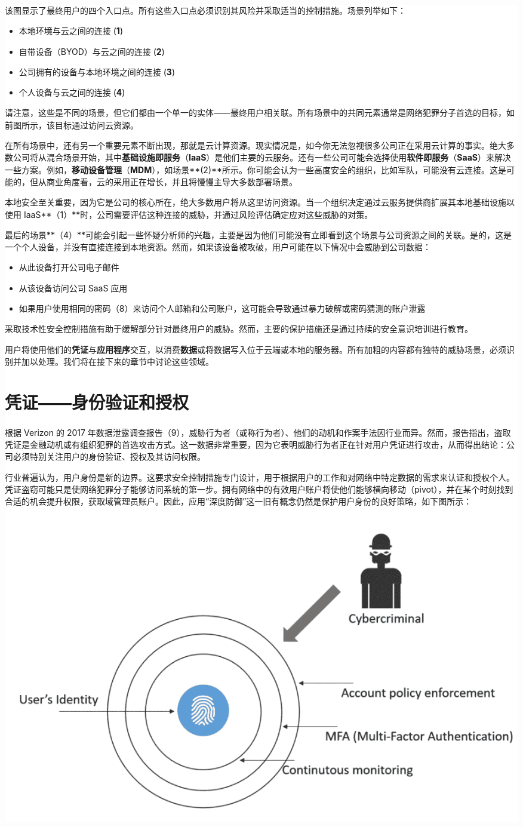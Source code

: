 该图显示了最终用户的四个入口点。所有这些入口点必须识别其风险并采取适当的控制措施。场景列举如下：

+   本地环境与云之间的连接 (**1**)

+   自带设备（BYOD）与云之间的连接 (**2**)

+   公司拥有的设备与本地环境之间的连接 (**3**)

+   个人设备与云之间的连接 (**4**)

请注意，这些是不同的场景，但它们都由一个单一的实体——最终用户相关联。所有场景中的共同元素通常是网络犯罪分子首选的目标，如前图所示，该目标通过访问云资源。

在所有场景中，还有另一个重要元素不断出现，那就是云计算资源。现实情况是，如今你无法忽视很多公司正在采用云计算的事实。绝大多数公司将从混合场景开始，其中**基础设施即服务**（**IaaS**）是他们主要的云服务。还有一些公司可能会选择使用**软件即服务**（**SaaS**）来解决一些方案。例如，**移动设备管理**（**MDM**），如场景**(2)**所示。你可能会认为一些高度安全的组织，比如军队，可能没有云连接。这是可能的，但从商业角度看，云的采用正在增长，并且将慢慢主导大多数部署场景。

本地安全至关重要，因为它是公司的核心所在，绝大多数用户将从这里访问资源。当一个组织决定通过云服务提供商扩展其本地基础设施以使用 IaaS**（1）**时，公司需要评估这种连接的威胁，并通过风险评估确定应对这些威胁的对策。

最后的场景**（4）**可能会引起一些怀疑分析师的兴趣，主要是因为他们可能没有立即看到这个场景与公司资源之间的关联。是的，这是一个个人设备，并没有直接连接到本地资源。然而，如果该设备被攻破，用户可能在以下情况中会威胁到公司数据：

+   从此设备打开公司电子邮件

+   从该设备访问公司 SaaS 应用

+   如果用户使用相同的密码（8）来访问个人邮箱和公司账户，这可能会导致通过暴力破解或密码猜测的账户泄露

采取技术性安全控制措施有助于缓解部分针对最终用户的威胁。然而，主要的保护措施还是通过持续的安全意识培训进行教育。

用户将使用他们的**凭证**与**应用程序**交互，以消费**数据**或将数据写入位于云端或本地的服务器。所有加粗的内容都有独特的威胁场景，必须识别并加以处理。我们将在接下来的章节中讨论这些领域。

# 凭证——身份验证和授权

根据 Verizon 的 2017 年数据泄露调查报告（9），威胁行为者（或称行为者）、他们的动机和作案手法因行业而异。然而，报告指出，盗取凭证是金融动机或有组织犯罪的首选攻击方式。这一数据非常重要，因为它表明威胁行为者正在针对用户凭证进行攻击，从而得出结论：公司必须特别关注用户的身份验证、授权及其访问权限。

行业普遍认为，用户身份是新的边界。这要求安全控制措施专门设计，用于根据用户的工作和对网络中特定数据的需求来认证和授权个人。凭证盗窃可能只是使网络犯罪分子能够访问系统的第一步。拥有网络中的有效用户账户将使他们能够横向移动（pivot），并在某个时刻找到合适的机会提升权限，获取域管理员账户。因此，应用“深度防御”这一旧有概念仍然是保护用户身份的良好策略，如下图所示：

![](img/fb1a9fad-e419-4852-b630-8037a36ef305.png)

